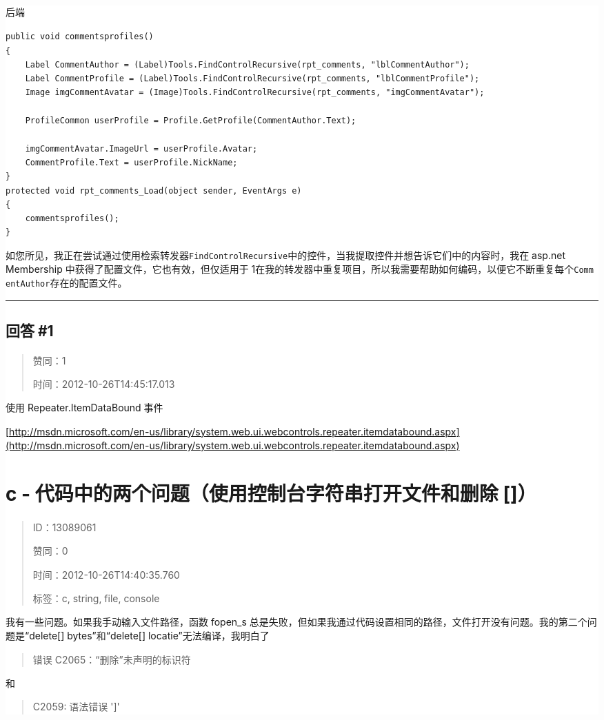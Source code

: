 后端

```
public void commentsprofiles()
{
    Label CommentAuthor = (Label)Tools.FindControlRecursive(rpt_comments, "lblCommentAuthor");
    Label CommentProfile = (Label)Tools.FindControlRecursive(rpt_comments, "lblCommentProfile");
    Image imgCommentAvatar = (Image)Tools.FindControlRecursive(rpt_comments, "imgCommentAvatar");

    ProfileCommon userProfile = Profile.GetProfile(CommentAuthor.Text);

    imgCommentAvatar.ImageUrl = userProfile.Avatar;
    CommentProfile.Text = userProfile.NickName;
}
protected void rpt_comments_Load(object sender, EventArgs e)
{
    commentsprofiles();
} 
```

如您所见，我正在尝试通过使用检索转发器`FindControlRecursive`中的控件，当我提取控件并想告诉它们中的内容时，我在 asp.net Membership 中获得了配置文件，它也有效，但仅适用于 1在我的转发器中重复项目，所以我需要帮助如何编码，以便它不断重复每个`CommentAuthor`存在的配置文件。

* * *

## 回答 #1

> 赞同：1
> 
> 时间：2012-10-26T14:45:17.013

使用 Repeater.ItemDataBound 事件

[http://msdn.microsoft.com/en-us/library/system.web.ui.webcontrols.repeater.itemdatabound.aspx](http://msdn.microsoft.com/en-us/library/system.web.ui.webcontrols.repeater.itemdatabound.aspx)

# c - 代码中的两个问题（使用控制台字符串打开文件和删除 []）

> ID：13089061
> 
> 赞同：0
> 
> 时间：2012-10-26T14:40:35.760
> 
> 标签：c, string, file, console

我有一些问题。如果我手动输入文件路径，函数 fopen_s 总是失败，但如果我通过代码设置相同的路径，文件打开没有问题。我的第二个问题是“delete[] bytes”和“delete[] locatie”无法编译，我明白了

> 错误 C2065：“删除”未声明的标识符

和

> C2059: 语法错误 ']'
